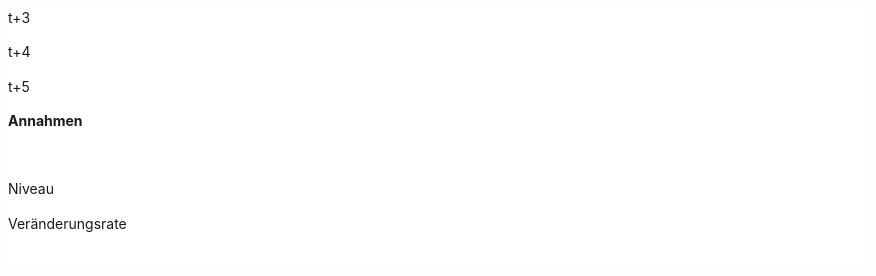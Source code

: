 </th>

<th style="border-right: 0.5pt solid ; border-bottom: 0.5pt solid ;  font-weight:normal;" align="center" valign="bottom" charoff="50">

t+3

</th>

<th style="border-right: 0.5pt solid ; border-bottom: 0.5pt solid ;  font-weight:normal;" align="center" valign="bottom" charoff="50">

t+4

</th>

<th style="border-bottom: 0.5pt solid ;  font-weight:normal;" align="center" valign="bottom" charoff="50">

t+5

</th>

</tr>

</thead>

<tbody valign="top">

<tr>

<td style="border-right: 0.5pt solid ; " colspan="3" align="left" valign="top" charoff="50">

<span style=";font-weight:bold">Annahmen</span>

</td>

<td style="border-right: 0.5pt solid ; " align="center" valign="top" charoff="50">

 

</td>

<td style="border-right: 0.5pt solid ; border-bottom: 0.5pt solid ; " align="center" valign="top" charoff="50">

Niveau

</td>

<td style="border-right: 0.5pt solid ; border-bottom: 0.5pt solid ; " colspan="3" align="center" valign="top" charoff="50">

Veränderungsrate

</td>

<td style align="center" valign="top" charoff="50">

 

</td>

<td style align="center" valign="top" charoff="50">
